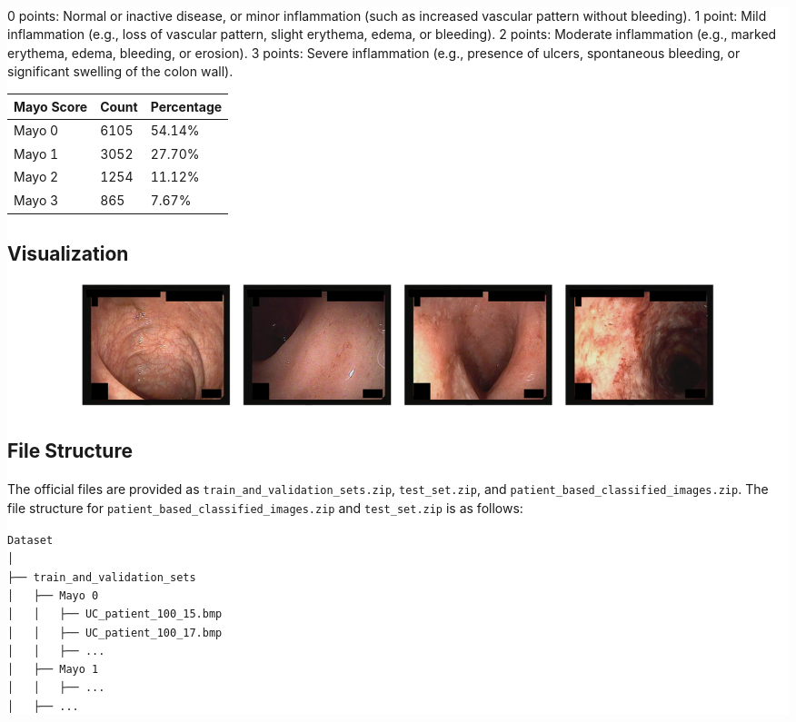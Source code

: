 0 points: Normal or inactive disease, or minor inflammation (such as increased vascular pattern without bleeding).
1 point: Mild inflammation (e.g., loss of vascular pattern, slight erythema, edema, or bleeding).
2 points: Moderate inflammation (e.g., marked erythema, edema, bleeding, or erosion).
3 points: Severe inflammation (e.g., presence of ulcers, spontaneous bleeding, or significant swelling of the colon wall).

| Mayo Score | Count | Percentage |
|------------|-------|------------|
| Mayo 0     | 6105  | 54.14%     |
| Mayo 1     | 3052  | 27.70%     |
| Mayo 2     | 1254  | 11.12%     |
| Mayo 3     | 865   | 7.67%      |

## Visualization

<div align="center">
    <a href="https://github.com/openmedlab/"><img width="700px" height="auto" src="appendix/LIMUC_0.png"></a>
</div>
<p style="text-align:center;font-size:10px;"><em></em></p>

## File Structure

The official files are provided as `train_and_validation_sets.zip`, `test_set.zip`, and `patient_based_classified_images.zip`. The file structure for `patient_based_classified_images.zip` and `test_set.zip` is as follows:

```
Dataset
│
├── train_and_validation_sets
│   ├── Mayo 0
│   │   ├── UC_patient_100_15.bmp
│   │   ├── UC_patient_100_17.bmp
│   │   ├── ...
│   ├── Mayo 1
│   │   ├── ...
│   ├── ...

```
